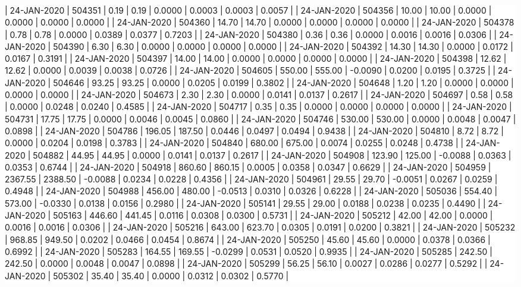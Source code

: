 | 24-JAN-2020 | 504351 | 0.19 | 0.19 | 0.0000 | 0.0003 | 0.0003 | 0.0057 |
| 24-JAN-2020 | 504356 | 10.00 | 10.00 | 0.0000 | 0.0000 | 0.0000 | 0.0000 |
| 24-JAN-2020 | 504360 | 14.70 | 14.70 | 0.0000 | 0.0000 | 0.0000 | 0.0000 |
| 24-JAN-2020 | 504378 | 0.78 | 0.78 | 0.0000 | 0.0389 | 0.0377 | 0.7203 |
| 24-JAN-2020 | 504380 | 0.36 | 0.36 | 0.0000 | 0.0016 | 0.0016 | 0.0306 |
| 24-JAN-2020 | 504390 | 6.30 | 6.30 | 0.0000 | 0.0000 | 0.0000 | 0.0000 |
| 24-JAN-2020 | 504392 | 14.30 | 14.30 | 0.0000 | 0.0172 | 0.0167 | 0.3191 |
| 24-JAN-2020 | 504397 | 14.00 | 14.00 | 0.0000 | 0.0000 | 0.0000 | 0.0000 |
| 24-JAN-2020 | 504398 | 12.62 | 12.62 | 0.0000 | 0.0039 | 0.0038 | 0.0726 |
| 24-JAN-2020 | 504605 | 550.00 | 555.00 | -0.0090 | 0.0200 | 0.0195 | 0.3725 |
| 24-JAN-2020 | 504646 | 93.25 | 93.25 | 0.0000 | 0.0205 | 0.0199 | 0.3802 |
| 24-JAN-2020 | 504648 | 1.20 | 1.20 | 0.0000 | 0.0000 | 0.0000 | 0.0000 |
| 24-JAN-2020 | 504673 | 2.30 | 2.30 | 0.0000 | 0.0141 | 0.0137 | 0.2617 |
| 24-JAN-2020 | 504697 | 0.58 | 0.58 | 0.0000 | 0.0248 | 0.0240 | 0.4585 |
| 24-JAN-2020 | 504717 | 0.35 | 0.35 | 0.0000 | 0.0000 | 0.0000 | 0.0000 |
| 24-JAN-2020 | 504731 | 17.75 | 17.75 | 0.0000 | 0.0046 | 0.0045 | 0.0860 |
| 24-JAN-2020 | 504746 | 530.00 | 530.00 | 0.0000 | 0.0048 | 0.0047 | 0.0898 |
| 24-JAN-2020 | 504786 | 196.05 | 187.50 | 0.0446 | 0.0497 | 0.0494 | 0.9438 |
| 24-JAN-2020 | 504810 | 8.72 | 8.72 | 0.0000 | 0.0204 | 0.0198 | 0.3783 |
| 24-JAN-2020 | 504840 | 680.00 | 675.00 | 0.0074 | 0.0255 | 0.0248 | 0.4738 |
| 24-JAN-2020 | 504882 | 44.95 | 44.95 | 0.0000 | 0.0141 | 0.0137 | 0.2617 |
| 24-JAN-2020 | 504908 | 123.90 | 125.00 | -0.0088 | 0.0363 | 0.0353 | 0.6744 |
| 24-JAN-2020 | 504918 | 860.60 | 860.15 | 0.0005 | 0.0358 | 0.0347 | 0.6629 |
| 24-JAN-2020 | 504959 | 2367.55 | 2388.50 | -0.0088 | 0.0234 | 0.0228 | 0.4356 |
| 24-JAN-2020 | 504961 | 29.55 | 29.70 | -0.0051 | 0.0267 | 0.0259 | 0.4948 |
| 24-JAN-2020 | 504988 | 456.00 | 480.00 | -0.0513 | 0.0310 | 0.0326 | 0.6228 |
| 24-JAN-2020 | 505036 | 554.40 | 573.00 | -0.0330 | 0.0138 | 0.0156 | 0.2980 |
| 24-JAN-2020 | 505141 | 29.55 | 29.00 | 0.0188 | 0.0238 | 0.0235 | 0.4490 |
| 24-JAN-2020 | 505163 | 446.60 | 441.45 | 0.0116 | 0.0308 | 0.0300 | 0.5731 |
| 24-JAN-2020 | 505212 | 42.00 | 42.00 | 0.0000 | 0.0016 | 0.0016 | 0.0306 |
| 24-JAN-2020 | 505216 | 643.00 | 623.70 | 0.0305 | 0.0191 | 0.0200 | 0.3821 |
| 24-JAN-2020 | 505232 | 968.85 | 949.50 | 0.0202 | 0.0466 | 0.0454 | 0.8674 |
| 24-JAN-2020 | 505250 | 45.60 | 45.60 | 0.0000 | 0.0378 | 0.0366 | 0.6992 |
| 24-JAN-2020 | 505283 | 164.55 | 169.55 | -0.0299 | 0.0531 | 0.0520 | 0.9935 |
| 24-JAN-2020 | 505285 | 242.50 | 242.50 | 0.0000 | 0.0048 | 0.0047 | 0.0898 |
| 24-JAN-2020 | 505299 | 56.25 | 56.10 | 0.0027 | 0.0286 | 0.0277 | 0.5292 |
| 24-JAN-2020 | 505302 | 35.40 | 35.40 | 0.0000 | 0.0312 | 0.0302 | 0.5770 |